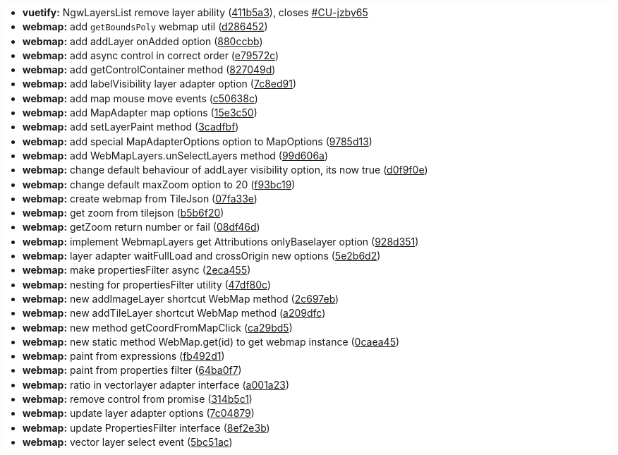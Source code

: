 * **vuetify:** NgwLayersList remove layer ability ([411b5a3](https://github.com/nextgis/nextgis_frontend/commit/411b5a32ddf0443dccc639e7cf86fb41d08f2d0a)), closes [#CU-jzby65](https://github.com/nextgis/nextgis_frontend/issues/CU-jzby65)
* **webmap:** add `getBoundsPoly` webmap util ([d286452](https://github.com/nextgis/nextgis_frontend/commit/d2864528108180a41e3ace5f3b50987c770db040))
* **webmap:** add addLayer onAdded option ([880ccbb](https://github.com/nextgis/nextgis_frontend/commit/880ccbba94e7e0309260cce01790bd039ce3039d))
* **webmap:** add async control in correct order ([e79572c](https://github.com/nextgis/nextgis_frontend/commit/e79572ca8dbe3d41eefb64e9203fa16d0c9aec9e))
* **webmap:** add getControlContainer method ([827049d](https://github.com/nextgis/nextgis_frontend/commit/827049d00b349f7e8c5bb1d19da94b793b794829))
* **webmap:** add labelVisibility layer adapter option ([7c8ed91](https://github.com/nextgis/nextgis_frontend/commit/7c8ed91192d86ed09fee46799f52aad65600f11c))
* **webmap:** add map mouse move events ([c50638c](https://github.com/nextgis/nextgis_frontend/commit/c50638ccefad63e9b21416e922ea0d4c33fc1adf))
* **webmap:** add MapAdapter map options ([15e3c50](https://github.com/nextgis/nextgis_frontend/commit/15e3c50eb61c8457e9695e527274beb6cf751a6a))
* **webmap:** add setLayerPaint method ([3cadfbf](https://github.com/nextgis/nextgis_frontend/commit/3cadfbfac802c19ad0e981e944be69a07f548414))
* **webmap:** add special MapAdapterOptions option to MapOptions ([9785d13](https://github.com/nextgis/nextgis_frontend/commit/9785d13697b091de07109f12b2f08e7e255516a5))
* **webmap:** add WebMapLayers.unSelectLayers method ([99d606a](https://github.com/nextgis/nextgis_frontend/commit/99d606a1a3d8d9b02cb1a529084754b60cf3edca))
* **webmap:** change default behaviour of addLayer visibility option, its now true ([d0f9f0e](https://github.com/nextgis/nextgis_frontend/commit/d0f9f0e76b7a4195b1b7b9e5413de7f81502bfbc))
* **webmap:** change default maxZoom option to 20 ([f93bc19](https://github.com/nextgis/nextgis_frontend/commit/f93bc193e43b010c3b5d41e02149c68d88dfdfb5))
* **webmap:** create webmap from TileJson ([07fa33e](https://github.com/nextgis/nextgis_frontend/commit/07fa33ea1ae914f6cd53ef42e4453b9c76a3a357))
* **webmap:** get zoom from tilejson ([b5b6f20](https://github.com/nextgis/nextgis_frontend/commit/b5b6f205b86850246da29f678e6cd36c68934c5b))
* **webmap:** getZoom return number or fail ([08df46d](https://github.com/nextgis/nextgis_frontend/commit/08df46dd1028743e6c9596e079db19b60c209eb4))
* **webmap:** implement WebmapLayers get Attributions onlyBaselayer option ([928d351](https://github.com/nextgis/nextgis_frontend/commit/928d351fea9a321c178ecbb4e03a70bd9a64fc90))
* **webmap:** layer adapter waitFullLoad and crossOrigin new options ([5e2b6d2](https://github.com/nextgis/nextgis_frontend/commit/5e2b6d2ae1db3b48775bca7f31a85338d451d61a))
* **webmap:** make propertiesFilter async ([2eca455](https://github.com/nextgis/nextgis_frontend/commit/2eca455688c06edd2433e1497c8818f5b4a765ef))
* **webmap:** nesting for propertiesFilter utility ([47df80c](https://github.com/nextgis/nextgis_frontend/commit/47df80c305b223b440ea9203ad6bf52707555388))
* **webmap:** new addImageLayer shortcut WebMap method ([2c697eb](https://github.com/nextgis/nextgis_frontend/commit/2c697eb824b665dde1635365373c3af5095f5ed6))
* **webmap:** new addTileLayer shortcut WebMap method ([a209dfc](https://github.com/nextgis/nextgis_frontend/commit/a209dfc8b09bde6b99ebea4604a5238f40a1f911))
* **webmap:** new method getCoordFromMapClick ([ca29bd5](https://github.com/nextgis/nextgis_frontend/commit/ca29bd55a0cc0a7e471fa3e2a928c771b39c3260))
* **webmap:** new static method WebMap.get(id) to get webmap instance ([0caea45](https://github.com/nextgis/nextgis_frontend/commit/0caea451885aa5512bca37525686f03cf4c26704))
* **webmap:** paint from expressions ([fb492d1](https://github.com/nextgis/nextgis_frontend/commit/fb492d1bab2cbd8b64944cccd52565b24efd06aa))
* **webmap:** paint from properties filter ([64ba0f7](https://github.com/nextgis/nextgis_frontend/commit/64ba0f7d957c2a902691e7245276b8f78356586c))
* **webmap:** ratio in vectorlayer adapter interface ([a001a23](https://github.com/nextgis/nextgis_frontend/commit/a001a232e2b0e08d27116ca274725521a26d4565))
* **webmap:** remove control from promise ([314b5c1](https://github.com/nextgis/nextgis_frontend/commit/314b5c10168c82c3531072779ea5f3785015d6cb))
* **webmap:** update layer adapter options ([7c04879](https://github.com/nextgis/nextgis_frontend/commit/7c04879dc05945e7ef28cc77f8193f627fa7b303))
* **webmap:** update PropertiesFilter interface ([8ef2e3b](https://github.com/nextgis/nextgis_frontend/commit/8ef2e3b937204a4a7440cce231d08e35c6393114))
* **webmap:** vector layer select event ([5bc51ac](https://github.com/nextgis/nextgis_frontend/commit/5bc51ac9c98efa785fd34db3d5e71514f269ffd1))